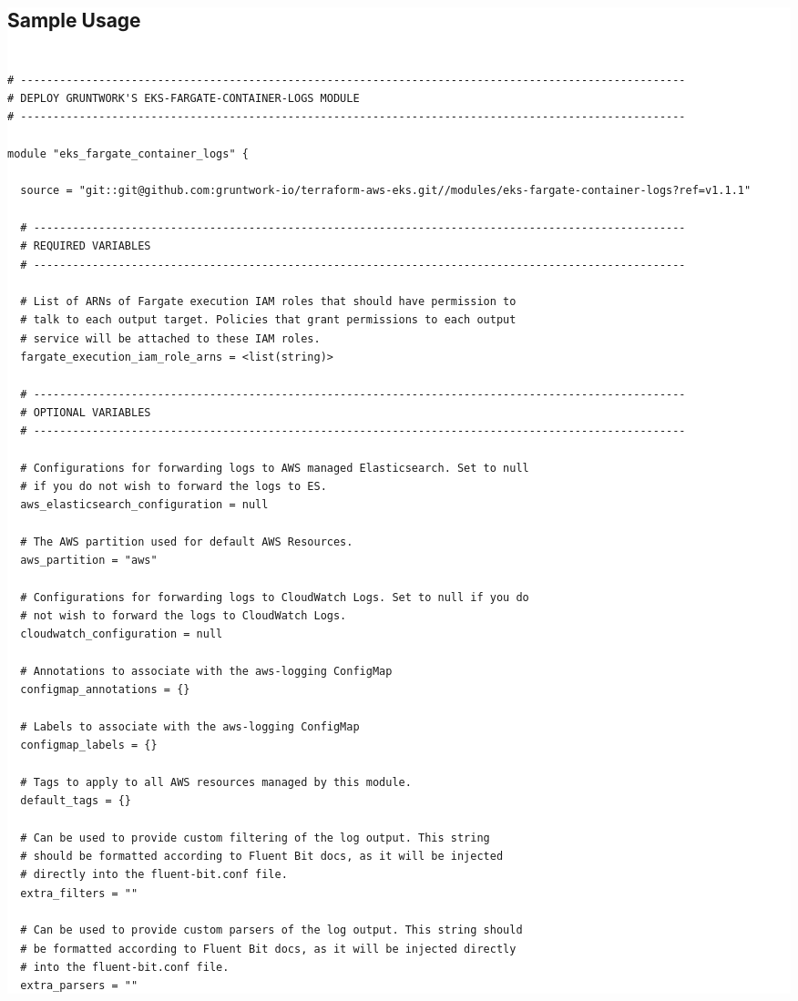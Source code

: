 ## Sample Usage

<Tabs>
<TabItem value="terraform" label="Terraform" default>

```hcl title="main.tf"

# ------------------------------------------------------------------------------------------------------
# DEPLOY GRUNTWORK'S EKS-FARGATE-CONTAINER-LOGS MODULE
# ------------------------------------------------------------------------------------------------------

module "eks_fargate_container_logs" {

  source = "git::git@github.com:gruntwork-io/terraform-aws-eks.git//modules/eks-fargate-container-logs?ref=v1.1.1"

  # ----------------------------------------------------------------------------------------------------
  # REQUIRED VARIABLES
  # ----------------------------------------------------------------------------------------------------

  # List of ARNs of Fargate execution IAM roles that should have permission to
  # talk to each output target. Policies that grant permissions to each output
  # service will be attached to these IAM roles.
  fargate_execution_iam_role_arns = <list(string)>

  # ----------------------------------------------------------------------------------------------------
  # OPTIONAL VARIABLES
  # ----------------------------------------------------------------------------------------------------

  # Configurations for forwarding logs to AWS managed Elasticsearch. Set to null
  # if you do not wish to forward the logs to ES.
  aws_elasticsearch_configuration = null

  # The AWS partition used for default AWS Resources.
  aws_partition = "aws"

  # Configurations for forwarding logs to CloudWatch Logs. Set to null if you do
  # not wish to forward the logs to CloudWatch Logs.
  cloudwatch_configuration = null

  # Annotations to associate with the aws-logging ConfigMap
  configmap_annotations = {}

  # Labels to associate with the aws-logging ConfigMap
  configmap_labels = {}

  # Tags to apply to all AWS resources managed by this module.
  default_tags = {}

  # Can be used to provide custom filtering of the log output. This string
  # should be formatted according to Fluent Bit docs, as it will be injected
  # directly into the fluent-bit.conf file.
  extra_filters = ""

  # Can be used to provide custom parsers of the log output. This string should
  # be formatted according to Fluent Bit docs, as it will be injected directly
  # into the fluent-bit.conf file.
  extra_parsers = ""
```